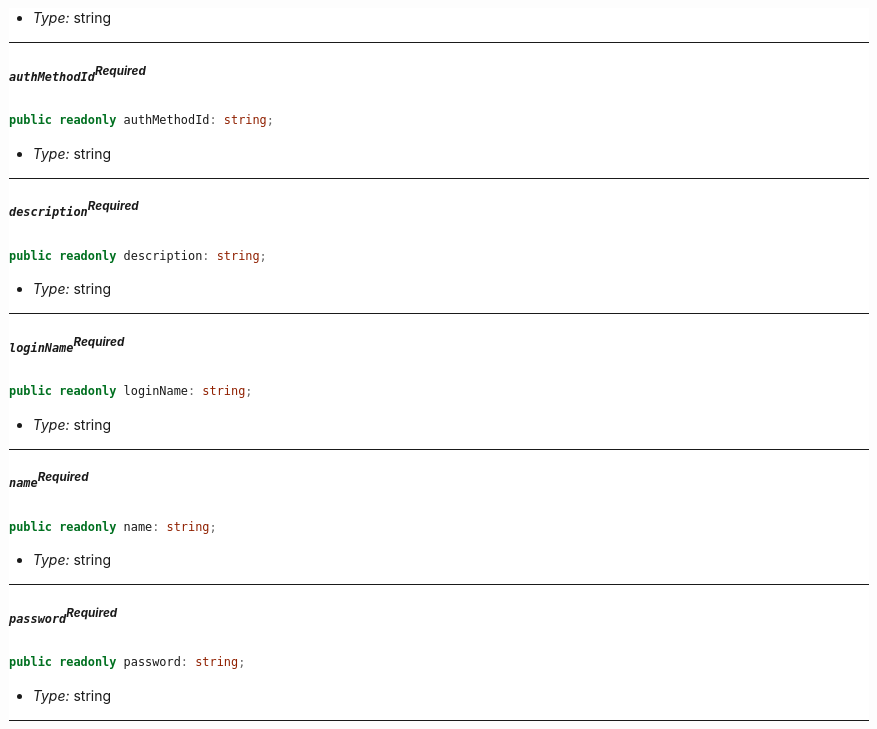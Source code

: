 - *Type:* string

---

##### `authMethodId`<sup>Required</sup> <a name="authMethodId" id="@cdktf/provider-boundary.account.Account.property.authMethodId"></a>

```typescript
public readonly authMethodId: string;
```

- *Type:* string

---

##### `description`<sup>Required</sup> <a name="description" id="@cdktf/provider-boundary.account.Account.property.description"></a>

```typescript
public readonly description: string;
```

- *Type:* string

---

##### `loginName`<sup>Required</sup> <a name="loginName" id="@cdktf/provider-boundary.account.Account.property.loginName"></a>

```typescript
public readonly loginName: string;
```

- *Type:* string

---

##### `name`<sup>Required</sup> <a name="name" id="@cdktf/provider-boundary.account.Account.property.name"></a>

```typescript
public readonly name: string;
```

- *Type:* string

---

##### `password`<sup>Required</sup> <a name="password" id="@cdktf/provider-boundary.account.Account.property.password"></a>

```typescript
public readonly password: string;
```

- *Type:* string

---